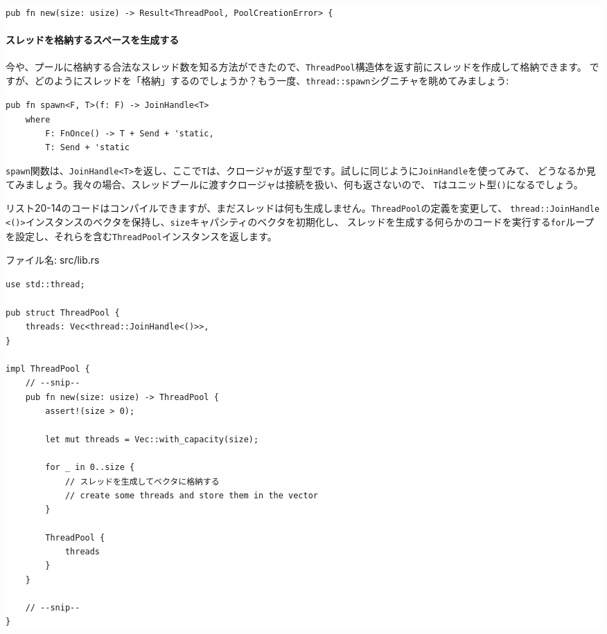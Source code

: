 ```rust,ignore
pub fn new(size: usize) -> Result<ThreadPool, PoolCreationError> {
```



#### スレッドを格納するスペースを生成する



今や、プールに格納する合法なスレッド数を知る方法ができたので、`ThreadPool`構造体を返す前にスレッドを作成して格納できます。
ですが、どのようにスレッドを「格納」するのでしょうか？もう一度、`thread::spawn`シグニチャを眺めてみましょう:

```rust,ignore
pub fn spawn<F, T>(f: F) -> JoinHandle<T>
    where
        F: FnOnce() -> T + Send + 'static,
        T: Send + 'static
```



`spawn`関数は、`JoinHandle<T>`を返し、ここで`T`は、クロージャが返す型です。試しに同じように`JoinHandle`を使ってみて、
どうなるか見てみましょう。我々の場合、スレッドプールに渡すクロージャは接続を扱い、何も返さないので、
`T`はユニット型`()`になるでしょう。



リスト20-14のコードはコンパイルできますが、まだスレッドは何も生成しません。`ThreadPool`の定義を変更して、
`thread::JoinHandle<()>`インスタンスのベクタを保持し、`size`キャパシティのベクタを初期化し、
スレッドを生成する何らかのコードを実行する`for`ループを設定し、それらを含む`ThreadPool`インスタンスを返します。



<span class="filename">ファイル名: src/lib.rs</span>

```rust,ignore
use std::thread;

pub struct ThreadPool {
    threads: Vec<thread::JoinHandle<()>>,
}

impl ThreadPool {
    // --snip--
    pub fn new(size: usize) -> ThreadPool {
        assert!(size > 0);

        let mut threads = Vec::with_capacity(size);

        for _ in 0..size {
            // スレッドを生成してベクタに格納する
            // create some threads and store them in the vector
        }

        ThreadPool {
            threads
        }
    }

    // --snip--
}
```
